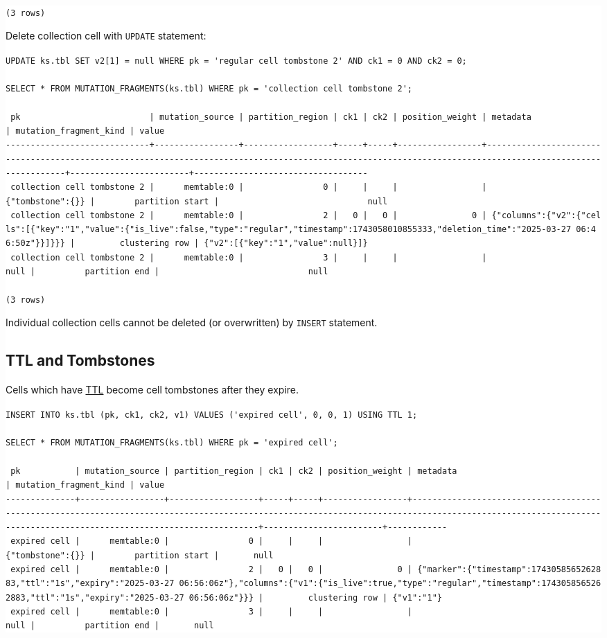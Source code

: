 ```CQL
(3 rows)
```

Delete collection cell with `UPDATE` statement:
```CQL
UPDATE ks.tbl SET v2[1] = null WHERE pk = 'regular cell tombstone 2' AND ck1 = 0 AND ck2 = 0;

SELECT * FROM MUTATION_FRAGMENTS(ks.tbl) WHERE pk = 'collection cell tombstone 2';

 pk                          | mutation_source | partition_region | ck1 | ck2 | position_weight | metadata                                                                                                                                                  | mutation_fragment_kind | value
-----------------------------+-----------------+------------------+-----+-----+-----------------+-----------------------------------------------------------------------------------------------------------------------------------------------------------+------------------------+-----------------------------------
 collection cell tombstone 2 |      memtable:0 |                0 |     |     |                 |                                                                                                                                          {"tombstone":{}} |        partition start |                              null
 collection cell tombstone 2 |      memtable:0 |                2 |   0 |   0 |               0 | {"columns":{"v2":{"cells":[{"key":"1","value":{"is_live":false,"type":"regular","timestamp":1743058010855333,"deletion_time":"2025-03-27 06:46:50z"}}]}}} |         clustering row | {"v2":[{"key":"1","value":null}]}
 collection cell tombstone 2 |      memtable:0 |                3 |     |     |                 |                                                                                                                                                      null |          partition end |                              null

(3 rows)
```

Individual collection cells cannot be deleted (or overwritten) by `INSERT` statement.

## TTL and Tombstones

Cells which have [TTL](https://opensource.docs.scylladb.com/stable/cql/time-to-live.html) become cell tombstones after they expire.

```CQL
INSERT INTO ks.tbl (pk, ck1, ck2, v1) VALUES ('expired cell', 0, 0, 1) USING TTL 1;

SELECT * FROM MUTATION_FRAGMENTS(ks.tbl) WHERE pk = 'expired cell';

 pk           | mutation_source | partition_region | ck1 | ck2 | position_weight | metadata                                                                                                                                                                                                        | mutation_fragment_kind | value
--------------+-----------------+------------------+-----+-----+-----------------+-----------------------------------------------------------------------------------------------------------------------------------------------------------------------------------------------------------------+------------------------+------------
 expired cell |      memtable:0 |                0 |     |     |                 |                                                                                                                                                                                                {"tombstone":{}} |        partition start |       null
 expired cell |      memtable:0 |                2 |   0 |   0 |               0 | {"marker":{"timestamp":1743058565262883,"ttl":"1s","expiry":"2025-03-27 06:56:06z"},"columns":{"v1":{"is_live":true,"type":"regular","timestamp":1743058565262883,"ttl":"1s","expiry":"2025-03-27 06:56:06z"}}} |         clustering row | {"v1":"1"}
 expired cell |      memtable:0 |                3 |     |     |                 |                                                                                                                                                                                                            null |          partition end |       null

```